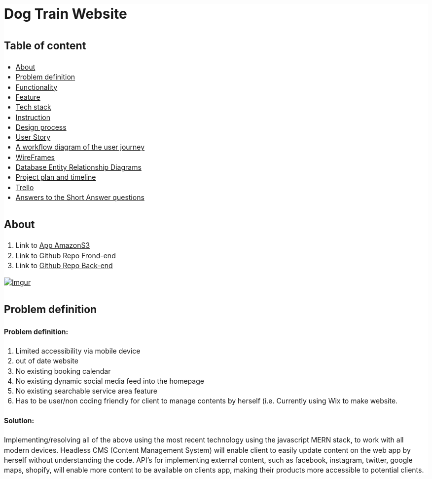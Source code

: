 # Dog Train Website
## Table of content
* [About](#about)
* [Problem definition](#problem-definition)
* [Functionality](#functionality)
* [Feature](#feature)
* [Tech stack](#tech-stack)
* [Instruction](#instruction)
* [Design process](#design-process)
* [User Story](#user-story)
* [A workflow diagram of the user journey](#a-workflow-diagram-of-the-user-journey)
* [WireFrames](#wireframes)
* [Database Entity Relationship Diagrams](#database-entity-relationship-diagrams)
* [Project plan and timeline](#project-plan-and-timeline)
* [Trello](#trello)
* [Answers to the Short Answer questions](#short-answer-questions)



## About
1. Link to [App AmazonS3](http://react-keep-static.s3-website-ap-southeast-2.amazonaws.com/)
2. Link to [Github Repo Frond-end](https://github.com/keshibat/dogtrain_react)
3. Link to [Github Repo Back-end](https://dogsdata.herokuapp.com/)




[![Imgur](https://i.imgur.com/Ko5Tu9u.png)](http://react-keep-static.s3-website-ap-southeast-2.amazonaws.com/)



## Problem definition

#### Problem definition:

1. Limited accessibility via mobile device
2. out of date website
3. No existing booking calendar
4. No existing dynamic social media feed into the homepage
5. No existing searchable service area feature
6. Has to be user/non coding friendly for client to manage contents by herself (i.e. Currently using Wix to make website.

#### Solution:
Implementing/resolving all of the above using the most recent technology using the javascript MERN stack, to work with all modern devices. Headless CMS (Content Management System) will enable client to easily update content on the web app by herself without understanding the code. API’s for implementing external content, such as facebook, instagram, twitter, google maps, shopify, will enable more content to be available on clients app, making their products more accessible to potential clients.

